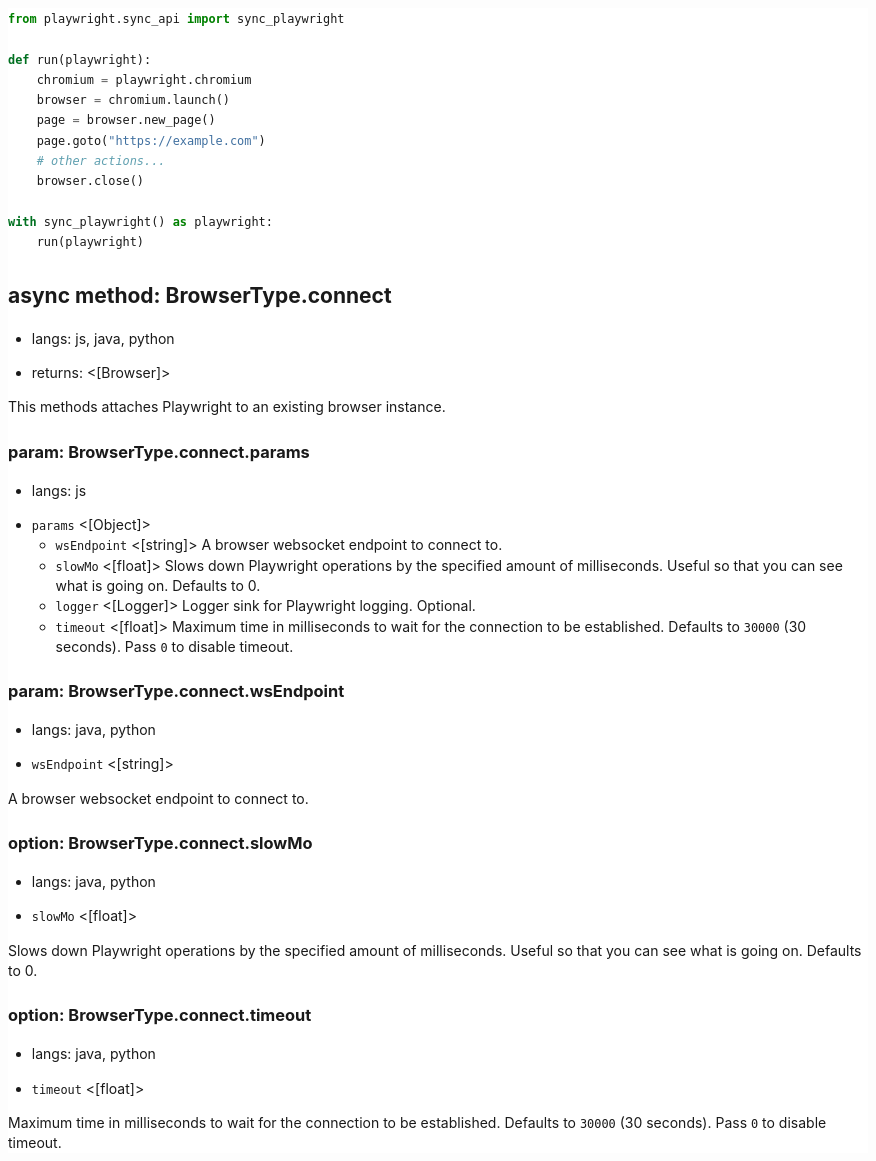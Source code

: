 ```python sync
from playwright.sync_api import sync_playwright

def run(playwright):
    chromium = playwright.chromium
    browser = chromium.launch()
    page = browser.new_page()
    page.goto("https://example.com")
    # other actions...
    browser.close()

with sync_playwright() as playwright:
    run(playwright)
```

## async method: BrowserType.connect
* langs: js, java, python
- returns: <[Browser]>

This methods attaches Playwright to an existing browser instance.

### param: BrowserType.connect.params
* langs: js
- `params` <[Object]>
  - `wsEndpoint` <[string]> A browser websocket endpoint to connect to.
  - `slowMo` <[float]> Slows down Playwright operations by the specified amount of milliseconds. Useful so that you
    can see what is going on. Defaults to 0.
  - `logger` <[Logger]> Logger sink for Playwright logging. Optional.
  - `timeout` <[float]> Maximum time in milliseconds to wait for the connection to be established. Defaults to
    `30000` (30 seconds). Pass `0` to disable timeout.

### param: BrowserType.connect.wsEndpoint
* langs: java, python
- `wsEndpoint` <[string]>

A browser websocket endpoint to connect to.

### option: BrowserType.connect.slowMo
* langs: java, python
- `slowMo` <[float]>

Slows down Playwright operations by the specified amount of milliseconds. Useful so that you
can see what is going on. Defaults to 0.

### option: BrowserType.connect.timeout
* langs: java, python
- `timeout` <[float]>

Maximum time in milliseconds to wait for the connection to be established. Defaults to
`30000` (30 seconds). Pass `0` to disable timeout.
